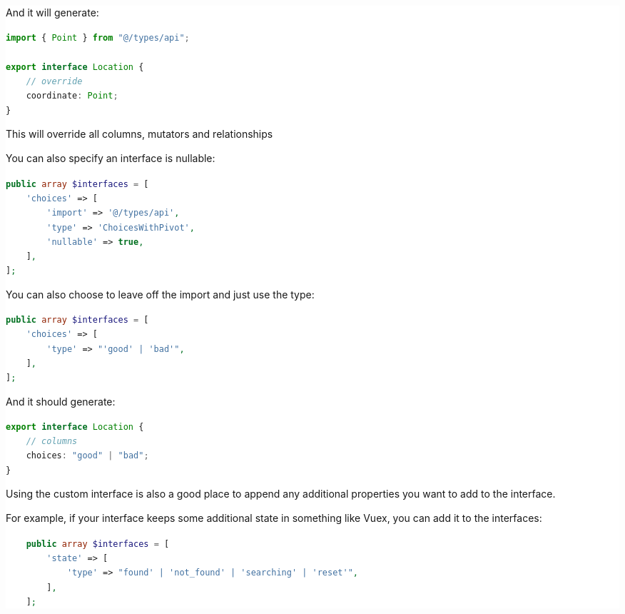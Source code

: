 And it will generate:

```ts
import { Point } from "@/types/api";

export interface Location {
    // override
    coordinate: Point;
}
```

This will override all columns, mutators and relationships

You can also specify an interface is nullable:

```php
public array $interfaces = [
    'choices' => [
        'import' => '@/types/api',
        'type' => 'ChoicesWithPivot',
        'nullable' => true,
    ],
];
```

You can also choose to leave off the import and just use the type:

```php
public array $interfaces = [
    'choices' => [
        'type' => "'good' | 'bad'",
    ],
];
```

And it should generate:

```ts
export interface Location {
    // columns
    choices: "good" | "bad";
}
```

Using the custom interface is also a good place to append any additional properties you want to add to the interface.

For example, if your interface keeps some additional state in something like Vuex, you can add it to the interfaces:

```php
    public array $interfaces = [
        'state' => [
            'type' => "found' | 'not_found' | 'searching' | 'reset'",
        ],
    ];
```
